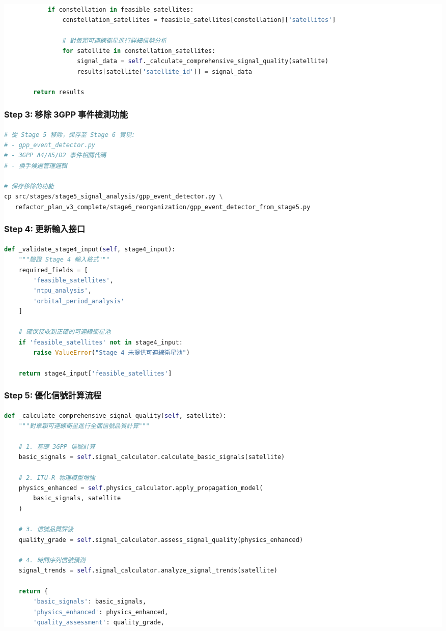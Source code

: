 ```python
            if constellation in feasible_satellites:
                constellation_satellites = feasible_satellites[constellation]['satellites']

                # 對每顆可連線衛星進行詳細信號分析
                for satellite in constellation_satellites:
                    signal_data = self._calculate_comprehensive_signal_quality(satellite)
                    results[satellite['satellite_id']] = signal_data

        return results
```

### Step 3: 移除 3GPP 事件檢測功能
```python
# 從 Stage 5 移除，保存至 Stage 6 實現:
# - gpp_event_detector.py
# - 3GPP A4/A5/D2 事件相關代碼
# - 換手候選管理邏輯

# 保存移除的功能
cp src/stages/stage5_signal_analysis/gpp_event_detector.py \
   refactor_plan_v3_complete/stage6_reorganization/gpp_event_detector_from_stage5.py
```

### Step 4: 更新輸入接口
```python
def _validate_stage4_input(self, stage4_input):
    """驗證 Stage 4 輸入格式"""
    required_fields = [
        'feasible_satellites',
        'ntpu_analysis',
        'orbital_period_analysis'
    ]

    # 確保接收到正確的可連線衛星池
    if 'feasible_satellites' not in stage4_input:
        raise ValueError("Stage 4 未提供可連線衛星池")

    return stage4_input['feasible_satellites']
```

### Step 5: 優化信號計算流程
```python
def _calculate_comprehensive_signal_quality(self, satellite):
    """對單顆可連線衛星進行全面信號品質計算"""

    # 1. 基礎 3GPP 信號計算
    basic_signals = self.signal_calculator.calculate_basic_signals(satellite)

    # 2. ITU-R 物理模型增強
    physics_enhanced = self.physics_calculator.apply_propagation_model(
        basic_signals, satellite
    )

    # 3. 信號品質評級
    quality_grade = self.signal_calculator.assess_signal_quality(physics_enhanced)

    # 4. 時間序列信號預測
    signal_trends = self.signal_calculator.analyze_signal_trends(satellite)

    return {
        'basic_signals': basic_signals,
        'physics_enhanced': physics_enhanced,
        'quality_assessment': quality_grade,
```